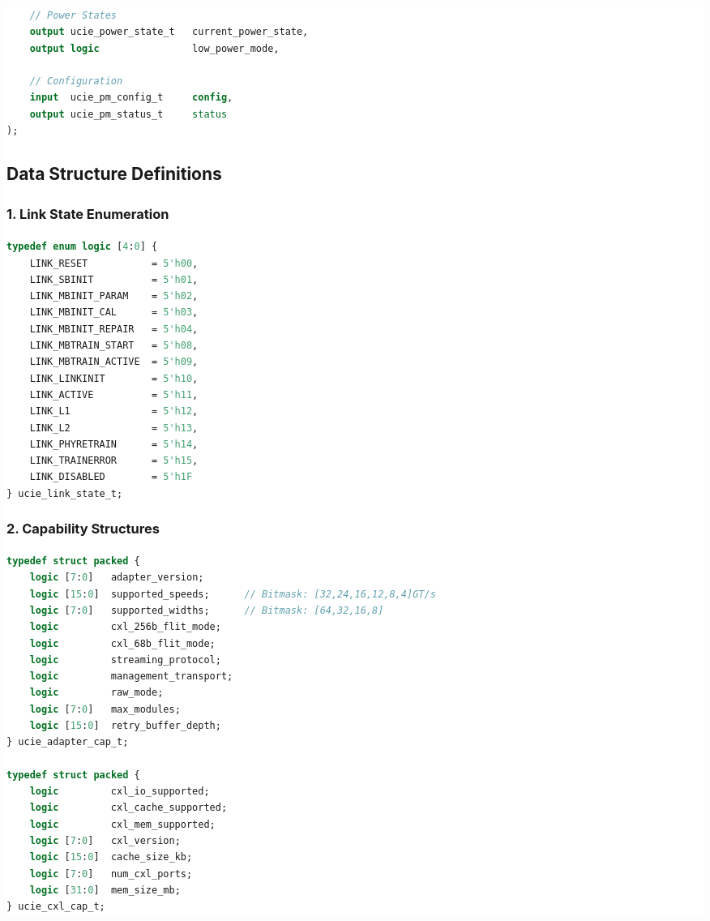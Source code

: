 ```systemverilog
    // Power States
    output ucie_power_state_t   current_power_state,
    output logic                low_power_mode,
    
    // Configuration
    input  ucie_pm_config_t     config,
    output ucie_pm_status_t     status
);
```

## Data Structure Definitions

### 1. Link State Enumeration

```systemverilog
typedef enum logic [4:0] {
    LINK_RESET           = 5'h00,
    LINK_SBINIT          = 5'h01,
    LINK_MBINIT_PARAM    = 5'h02,
    LINK_MBINIT_CAL      = 5'h03,
    LINK_MBINIT_REPAIR   = 5'h04,
    LINK_MBTRAIN_START   = 5'h08,
    LINK_MBTRAIN_ACTIVE  = 5'h09,
    LINK_LINKINIT        = 5'h10,
    LINK_ACTIVE          = 5'h11,
    LINK_L1              = 5'h12,
    LINK_L2              = 5'h13,
    LINK_PHYRETRAIN      = 5'h14,
    LINK_TRAINERROR      = 5'h15,
    LINK_DISABLED        = 5'h1F
} ucie_link_state_t;
```

### 2. Capability Structures

```systemverilog
typedef struct packed {
    logic [7:0]   adapter_version;
    logic [15:0]  supported_speeds;      // Bitmask: [32,24,16,12,8,4]GT/s
    logic [7:0]   supported_widths;      // Bitmask: [64,32,16,8]
    logic         cxl_256b_flit_mode;
    logic         cxl_68b_flit_mode;
    logic         streaming_protocol;
    logic         management_transport;
    logic         raw_mode;
    logic [7:0]   max_modules;
    logic [15:0]  retry_buffer_depth;
} ucie_adapter_cap_t;

typedef struct packed {
    logic         cxl_io_supported;
    logic         cxl_cache_supported;
    logic         cxl_mem_supported;
    logic [7:0]   cxl_version;
    logic [15:0]  cache_size_kb;
    logic [7:0]   num_cxl_ports;
    logic [31:0]  mem_size_mb;
} ucie_cxl_cap_t;
```
